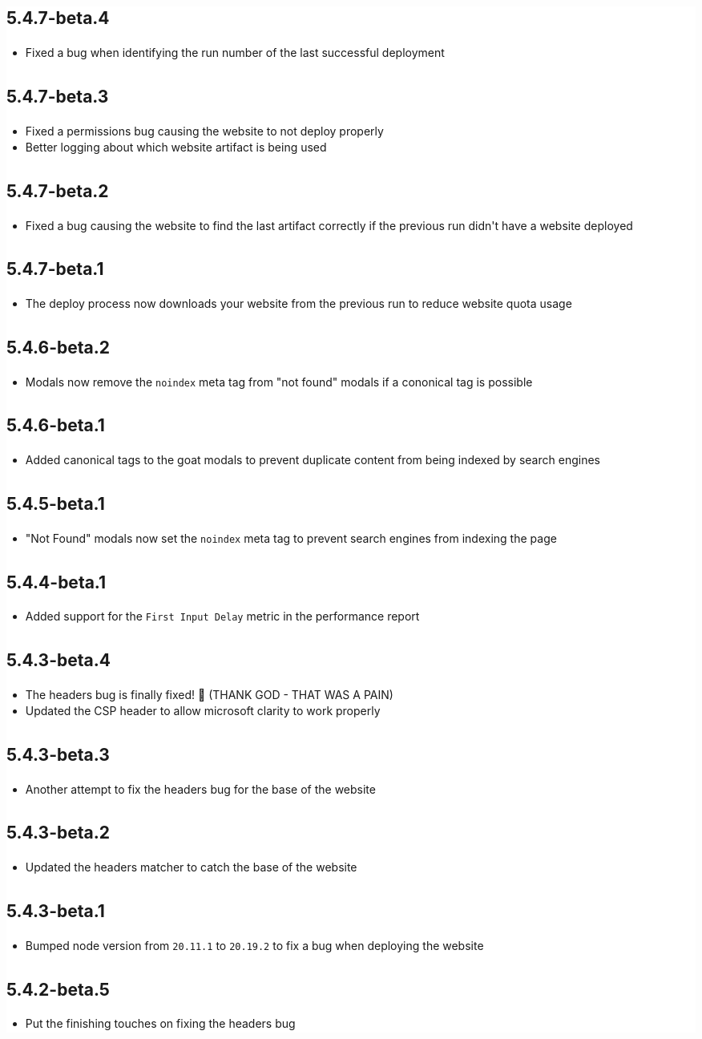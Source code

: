 ## 5.4.7-beta.4
* Fixed a bug when identifying the run number of the last successful deployment

## 5.4.7-beta.3
* Fixed a permissions bug causing the website to not deploy properly
* Better logging about which website artifact is being used

## 5.4.7-beta.2
* Fixed a bug causing the website to find the last artifact correctly if the previous run didn't have a website deployed

## 5.4.7-beta.1
* The deploy process now downloads your website from the previous run to reduce website quota usage

## 5.4.6-beta.2
* Modals now remove the `noindex` meta tag from "not found" modals if a cononical tag is possible

## 5.4.6-beta.1
* Added canonical tags to the goat modals to prevent duplicate content from being indexed by search engines

## 5.4.5-beta.1
* "Not Found" modals now set the `noindex` meta tag to prevent search engines from indexing the page

## 5.4.4-beta.1
* Added support for the `First Input Delay` metric in the performance report

## 5.4.3-beta.4
* The headers bug is finally fixed! 🎉 (THANK GOD - THAT WAS A PAIN)
* Updated the CSP header to allow microsoft clarity to work properly

## 5.4.3-beta.3
* Another attempt to fix the headers bug for the base of the website

## 5.4.3-beta.2
* Updated the headers matcher to catch the base of the website

## 5.4.3-beta.1
* Bumped node version from `20.11.1` to `20.19.2` to fix a bug when deploying the website

## 5.4.2-beta.5
* Put the finishing touches on fixing the headers bug
